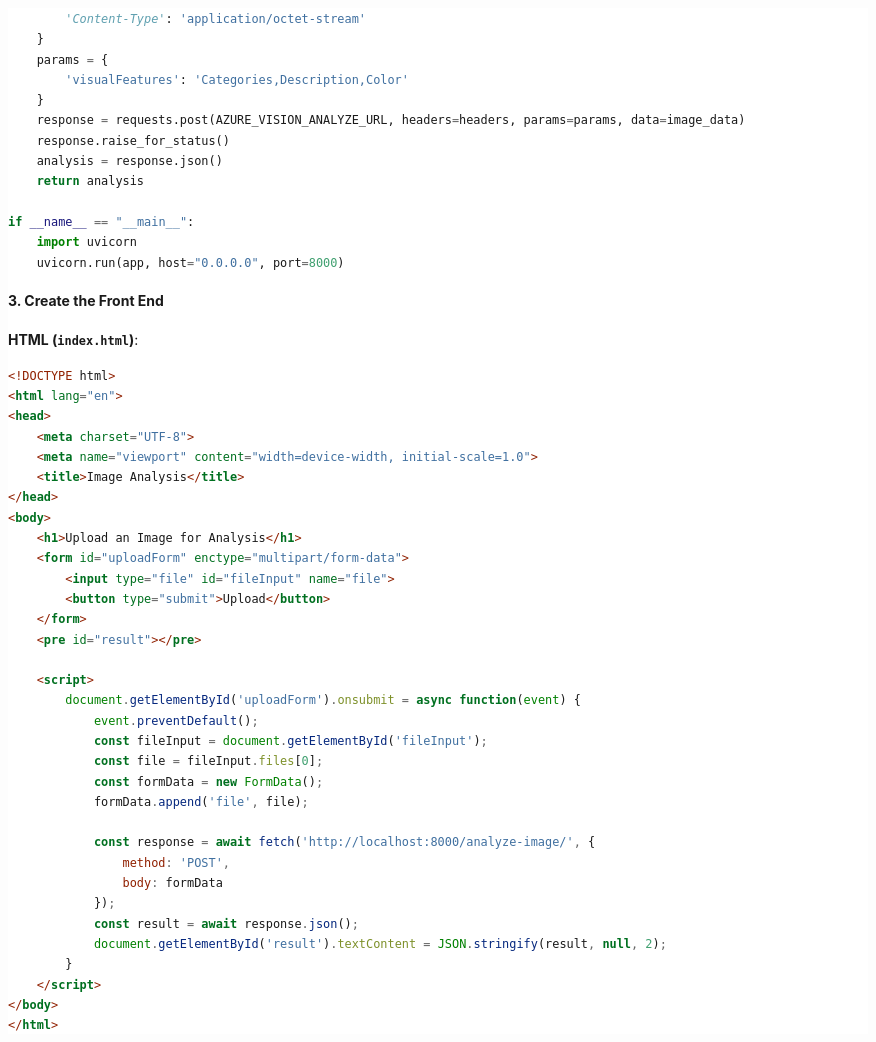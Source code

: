 ```python
        'Content-Type': 'application/octet-stream'
    }
    params = {
        'visualFeatures': 'Categories,Description,Color'
    }
    response = requests.post(AZURE_VISION_ANALYZE_URL, headers=headers, params=params, data=image_data)
    response.raise_for_status()
    analysis = response.json()
    return analysis

if __name__ == "__main__":
    import uvicorn
    uvicorn.run(app, host="0.0.0.0", port=8000)
```

#### 3. Create the Front End

**HTML (`index.html`)**:
```html
<!DOCTYPE html>
<html lang="en">
<head>
    <meta charset="UTF-8">
    <meta name="viewport" content="width=device-width, initial-scale=1.0">
    <title>Image Analysis</title>
</head>
<body>
    <h1>Upload an Image for Analysis</h1>
    <form id="uploadForm" enctype="multipart/form-data">
        <input type="file" id="fileInput" name="file">
        <button type="submit">Upload</button>
    </form>
    <pre id="result"></pre>

    <script>
        document.getElementById('uploadForm').onsubmit = async function(event) {
            event.preventDefault();
            const fileInput = document.getElementById('fileInput');
            const file = fileInput.files[0];
            const formData = new FormData();
            formData.append('file', file);

            const response = await fetch('http://localhost:8000/analyze-image/', {
                method: 'POST',
                body: formData
            });
            const result = await response.json();
            document.getElementById('result').textContent = JSON.stringify(result, null, 2);
        }
    </script>
</body>
</html>
```
